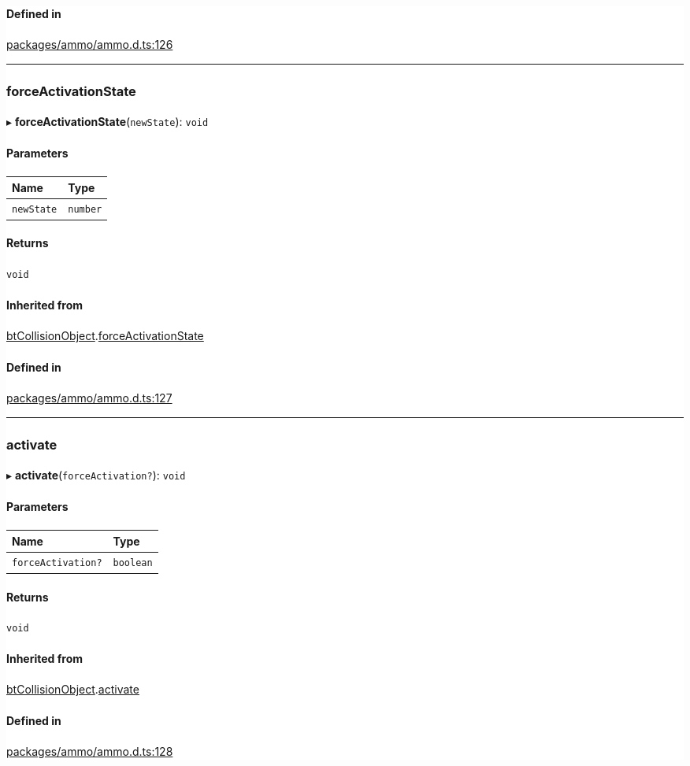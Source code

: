 #### Defined in

[packages/ammo/ammo.d.ts:126](https://github.com/Orillusion/orillusion/blob/main/packages/ammo/ammo.d.ts#L126)

___

### forceActivationState

▸ **forceActivationState**(`newState`): `void`

#### Parameters

| Name | Type |
| :------ | :------ |
| `newState` | `number` |

#### Returns

`void`

#### Inherited from

[btCollisionObject](Ammo.btCollisionObject.md).[forceActivationState](Ammo.btCollisionObject.md#forceactivationstate)

#### Defined in

[packages/ammo/ammo.d.ts:127](https://github.com/Orillusion/orillusion/blob/main/packages/ammo/ammo.d.ts#L127)

___

### activate

▸ **activate**(`forceActivation?`): `void`

#### Parameters

| Name | Type |
| :------ | :------ |
| `forceActivation?` | `boolean` |

#### Returns

`void`

#### Inherited from

[btCollisionObject](Ammo.btCollisionObject.md).[activate](Ammo.btCollisionObject.md#activate)

#### Defined in

[packages/ammo/ammo.d.ts:128](https://github.com/Orillusion/orillusion/blob/main/packages/ammo/ammo.d.ts#L128)
